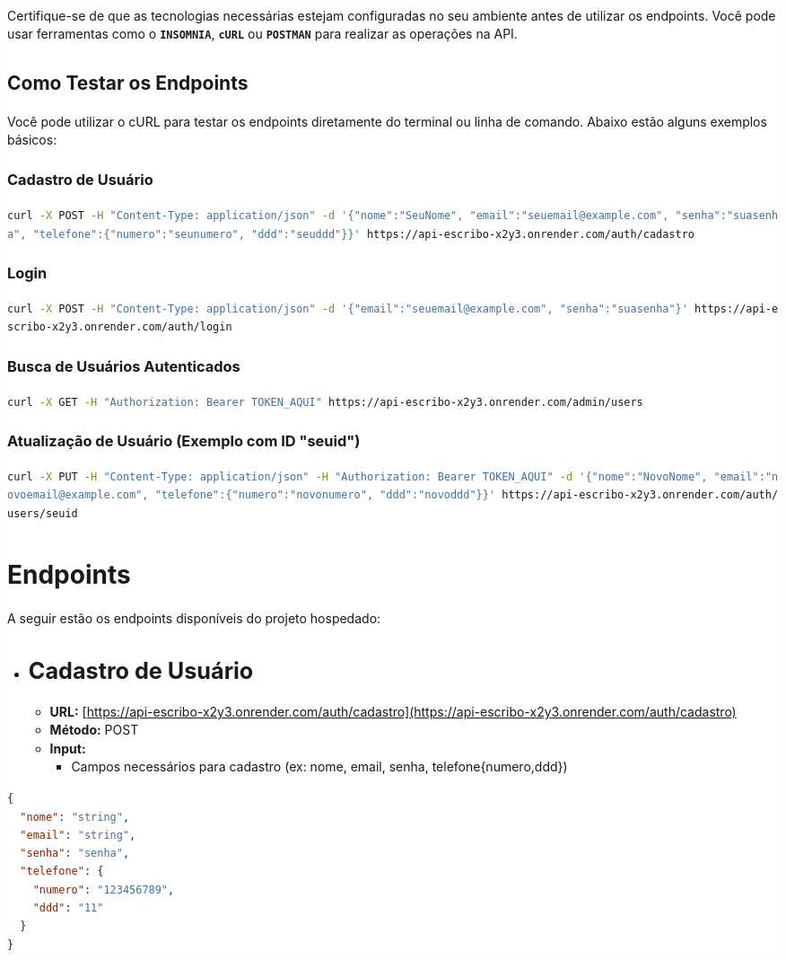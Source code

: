 Certifique-se de que as tecnologias necessárias estejam configuradas no seu ambiente antes de utilizar os endpoints. Você pode usar ferramentas como o __`INSOMNIA`__, __`cURL`__ ou __`POSTMAN`__ para realizar as operações na API.

## Como Testar os Endpoints

Você pode utilizar o cURL para testar os endpoints diretamente do terminal ou linha de comando. Abaixo estão alguns exemplos básicos:

### Cadastro de Usuário
```bash
curl -X POST -H "Content-Type: application/json" -d '{"nome":"SeuNome", "email":"seuemail@example.com", "senha":"suasenha", "telefone":{"numero":"seunumero", "ddd":"seuddd"}}' https://api-escribo-x2y3.onrender.com/auth/cadastro
```
### Login
```bash
curl -X POST -H "Content-Type: application/json" -d '{"email":"seuemail@example.com", "senha":"suasenha"}' https://api-escribo-x2y3.onrender.com/auth/login

```
### Busca de Usuários Autenticados
```bash
curl -X GET -H "Authorization: Bearer TOKEN_AQUI" https://api-escribo-x2y3.onrender.com/admin/users

```
### Atualização de Usuário (Exemplo com ID "seuid")
```bash
curl -X PUT -H "Content-Type: application/json" -H "Authorization: Bearer TOKEN_AQUI" -d '{"nome":"NovoNome", "email":"novoemail@example.com", "telefone":{"numero":"novonumero", "ddd":"novoddd"}}' https://api-escribo-x2y3.onrender.com/auth/users/seuid
```

# Endpoints

A seguir estão os endpoints disponíveis do projeto hospedado:

- ## <span style="font-size:larger;">Cadastro de Usuário</span>
  - **URL:** [https://api-escribo-x2y3.onrender.com/auth/cadastro](https://api-escribo-x2y3.onrender.com/auth/cadastro)
  - **Método:** POST
  - **Input:**
    - Campos necessários para cadastro (ex: nome, email, senha, telefone{numero,ddd})


```json
{
  "nome": "string",
  "email": "string",
  "senha": "senha",
  "telefone": {
    "numero": "123456789",
    "ddd": "11"
  }
}
```
      